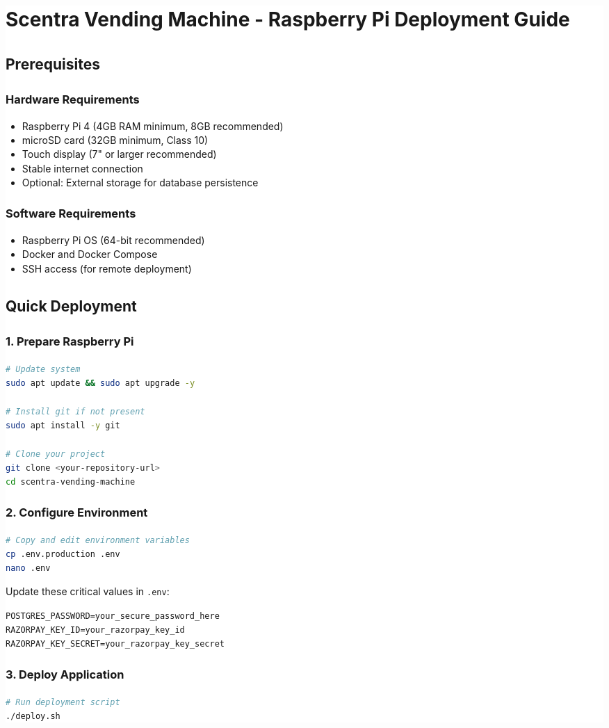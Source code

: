 # Scentra Vending Machine - Raspberry Pi Deployment Guide

## Prerequisites

### Hardware Requirements
- Raspberry Pi 4 (4GB RAM minimum, 8GB recommended)
- microSD card (32GB minimum, Class 10)
- Touch display (7" or larger recommended)
- Stable internet connection
- Optional: External storage for database persistence

### Software Requirements
- Raspberry Pi OS (64-bit recommended)
- Docker and Docker Compose
- SSH access (for remote deployment)

## Quick Deployment

### 1. Prepare Raspberry Pi

```bash
# Update system
sudo apt update && sudo apt upgrade -y

# Install git if not present
sudo apt install -y git

# Clone your project
git clone <your-repository-url>
cd scentra-vending-machine
```

### 2. Configure Environment

```bash
# Copy and edit environment variables
cp .env.production .env
nano .env
```

Update these critical values in `.env`:
```env
POSTGRES_PASSWORD=your_secure_password_here
RAZORPAY_KEY_ID=your_razorpay_key_id
RAZORPAY_KEY_SECRET=your_razorpay_key_secret
```

### 3. Deploy Application

```bash
# Run deployment script
./deploy.sh
```
